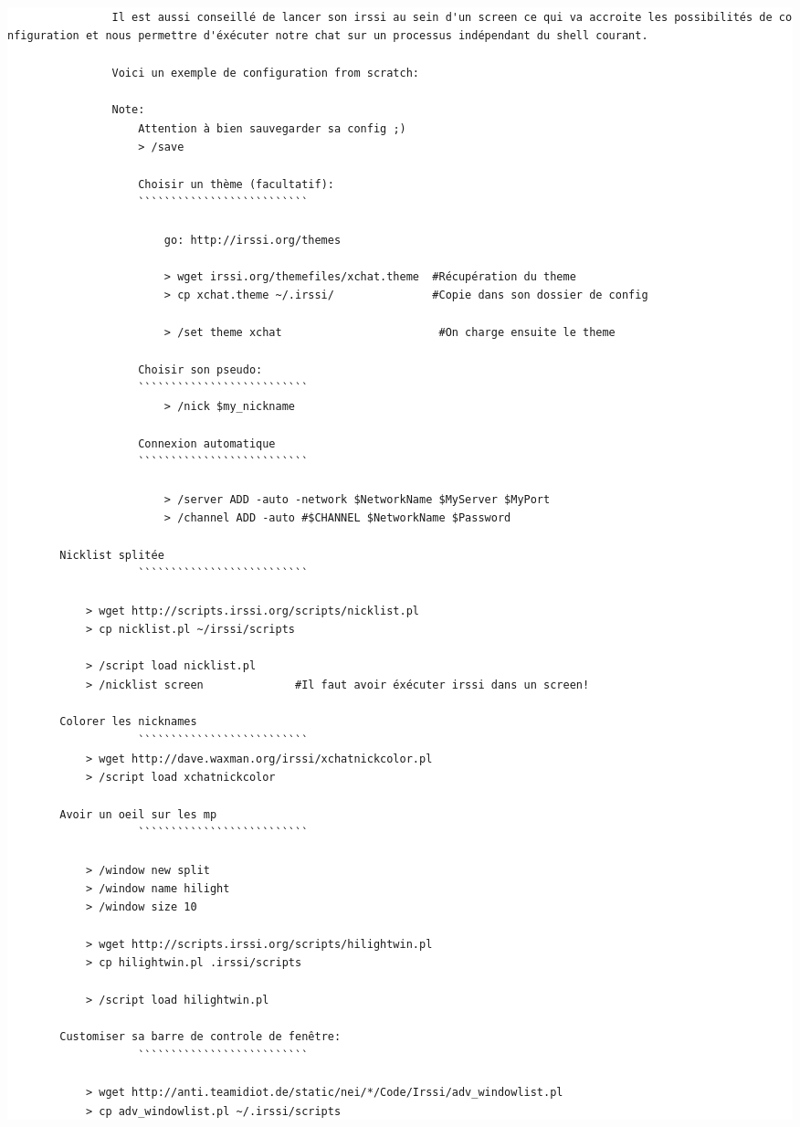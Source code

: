                     Il est aussi conseillé de lancer son irssi au sein d'un screen ce qui va accroite les possibilités de configuration et nous permettre d'éxécuter notre chat sur un processus indépendant du shell courant.

                    Voici un exemple de configuration from scratch:

                    Note: 
                        Attention à bien sauvegarder sa config ;)
                        > /save

                        Choisir un thème (facultatif):
                        ``````````````````````````

                            go: http://irssi.org/themes

                            > wget irssi.org/themefiles/xchat.theme  #Récupération du theme
                            > cp xchat.theme ~/.irssi/               #Copie dans son dossier de config

                            > /set theme xchat                        #On charge ensuite le theme

                        Choisir son pseudo: 
                        ``````````````````````````
                            > /nick $my_nickname

                        Connexion automatique
                        ``````````````````````````

                            > /server ADD -auto -network $NetworkName $MyServer $MyPort
                            > /channel ADD -auto #$CHANNEL $NetworkName $Password

			Nicklist splitée
                        ``````````````````````````

				> wget http://scripts.irssi.org/scripts/nicklist.pl
				> cp nicklist.pl ~/irssi/scripts

				> /script load nicklist.pl
				> /nicklist screen              #Il faut avoir éxécuter irssi dans un screen!

			Colorer les nicknames
                        ``````````````````````````
				> wget http://dave.waxman.org/irssi/xchatnickcolor.pl
				> /script load xchatnickcolor

			Avoir un oeil sur les mp
                        ``````````````````````````

				> /window new split
				> /window name hilight
				> /window size 10

				> wget http://scripts.irssi.org/scripts/hilightwin.pl
				> cp hilightwin.pl .irssi/scripts

				> /script load hilightwin.pl

			Customiser sa barre de controle de fenêtre:
                        ``````````````````````````

				> wget http://anti.teamidiot.de/static/nei/*/Code/Irssi/adv_windowlist.pl
				> cp adv_windowlist.pl ~/.irssi/scripts
